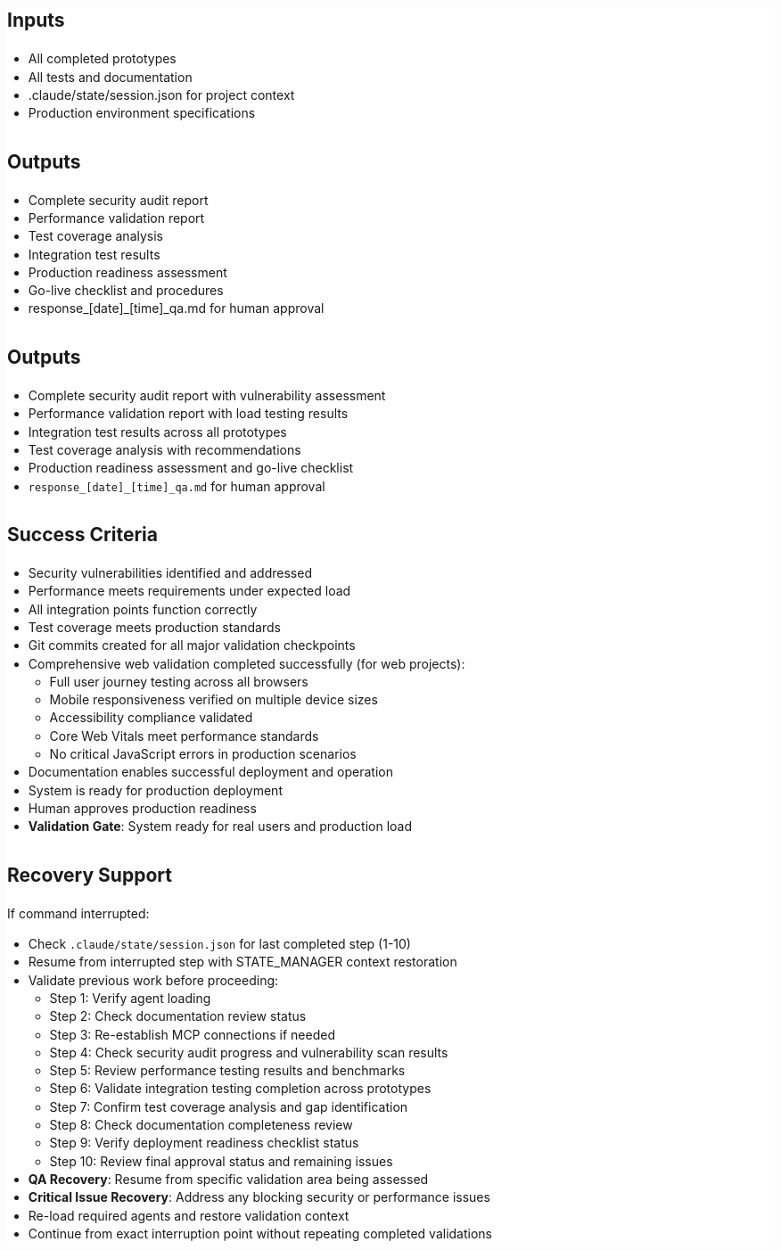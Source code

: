## Inputs
- All completed prototypes
- All tests and documentation
- .claude/state/session.json for project context
- Production environment specifications

## Outputs
- Complete security audit report
- Performance validation report
- Test coverage analysis
- Integration test results
- Production readiness assessment
- Go-live checklist and procedures
- response_[date]_[time]_qa.md for human approval

## Outputs
- Complete security audit report with vulnerability assessment
- Performance validation report with load testing results
- Integration test results across all prototypes
- Test coverage analysis with recommendations
- Production readiness assessment and go-live checklist
- `response_[date]_[time]_qa.md` for human approval

## Success Criteria
- Security vulnerabilities identified and addressed
- Performance meets requirements under expected load
- All integration points function correctly
- Test coverage meets production standards
- Git commits created for all major validation checkpoints
- Comprehensive web validation completed successfully (for web projects):
  - Full user journey testing across all browsers
  - Mobile responsiveness verified on multiple device sizes
  - Accessibility compliance validated
  - Core Web Vitals meet performance standards
  - No critical JavaScript errors in production scenarios
- Documentation enables successful deployment and operation
- System is ready for production deployment
- Human approves production readiness
- **Validation Gate**: System ready for real users and production load

## Recovery Support
If command interrupted:
- Check `.claude/state/session.json` for last completed step (1-10)
- Resume from interrupted step with STATE_MANAGER context restoration
- Validate previous work before proceeding:
  - Step 1: Verify agent loading
  - Step 2: Check documentation review status
  - Step 3: Re-establish MCP connections if needed
  - Step 4: Check security audit progress and vulnerability scan results
  - Step 5: Review performance testing results and benchmarks
  - Step 6: Validate integration testing completion across prototypes
  - Step 7: Confirm test coverage analysis and gap identification
  - Step 8: Check documentation completeness review
  - Step 9: Verify deployment readiness checklist status
  - Step 10: Review final approval status and remaining issues
- **QA Recovery**: Resume from specific validation area being assessed
- **Critical Issue Recovery**: Address any blocking security or performance issues
- Re-load required agents and restore validation context
- Continue from exact interruption point without repeating completed validations